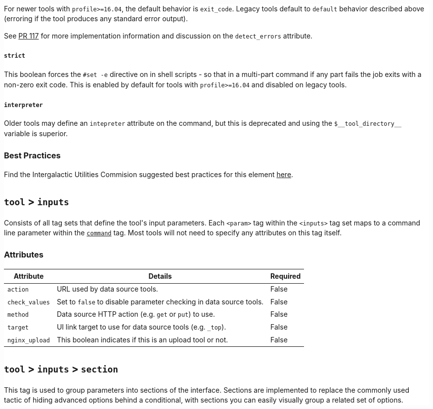For newer tools with ``profile>=16.04``, the default behavior is ``exit_code``.
Legacy tools default to ``default`` behavior described above (erroring if the tool
produces any standard error output).

See [PR 117](https://github.com/galaxyproject/galaxy/pull/117) for more implementation
information and discussion on the ``detect_errors`` attribute.

#### ``strict``

This boolean forces the ``#set -e`` directive on in shell scripts - so that in a
multi-part command if any part fails the job exits with a non-zero exit code.
This is enabled by default for tools with ``profile>=16.04`` and disabled on
legacy tools.

#### ``interpreter``

Older tools may define an ``intepreter`` attribute on the command, but this is
deprecated and using the ``$__tool_directory__`` variable is superior.



### Best Practices

Find the Intergalactic Utilities Commision suggested best practices for this
element [here](http://planemo.readthedocs.io/en/latest/standards/docs/best_practices/tool_xml.html#command-tag).





<a name="tool|inputs"></a>
## ``tool`` > ``inputs``
Consists of all tag sets that define the
tool's input parameters. Each ``<param>`` tag within the ``<inputs>`` tag set
maps to a command line parameter within the [``command``](#tool|command) tag. Most
tools will not need to specify any attributes on this tag itself.



### Attributes
Attribute | Details | Required
--- | --- | ---
``action`` | URL used by data source tools. | False
``check_values`` | Set to ``false`` to disable parameter checking in data source tools. | False
``method`` | Data source HTTP action (e.g. ``get`` or ``put``) to use. | False
``target`` | UI link target to use for data source tools (e.g. ``_top``). | False
``nginx_upload`` | This boolean indicates if this is an upload tool or not. | False




<a name="tool|inputs|section"></a>
## ``tool`` > ``inputs`` > ``section``

This tag is used to group parameters into sections of the interface. Sections
are implemented to replace the commonly used tactic of hiding advanced options
behind a conditional, with sections you can easily visually group a related set
of options.
